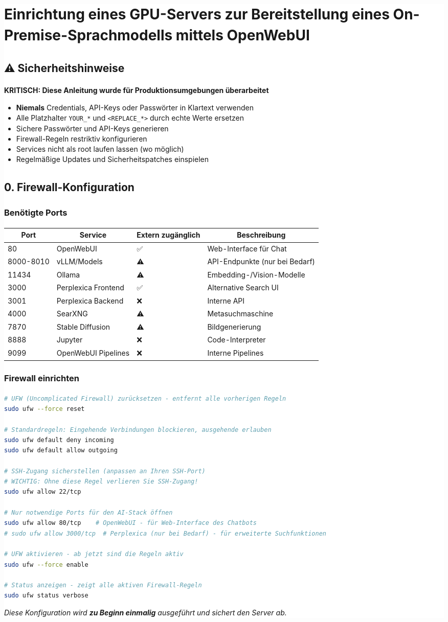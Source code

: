 # Einrichtung eines GPU-Servers zur Bereitstellung eines On-Premise-Sprachmodells mittels OpenWebUI

## ⚠️ Sicherheitshinweise

**KRITISCH: Diese Anleitung wurde für Produktionsumgebungen überarbeitet**

- **Niemals** Credentials, API-Keys oder Passwörter in Klartext verwenden
- Alle Platzhalter `YOUR_*` und `<REPLACE_*>` durch echte Werte ersetzen
- Sichere Passwörter und API-Keys generieren
- Firewall-Regeln restriktiv konfigurieren
- Services nicht als root laufen lassen (wo möglich)
- Regelmäßige Updates und Sicherheitspatches einspielen

## 0. Firewall-Konfiguration

### Benötigte Ports

| Port | Service | Extern zugänglich | Beschreibung |
|------|---------|------------------|--------------|
| 80 | OpenWebUI | ✅ | Web-Interface für Chat |
| 8000-8010 | vLLM/Models | ⚠️ | API-Endpunkte (nur bei Bedarf) |
| 11434 | Ollama | ⚠️ | Embedding-/Vision-Modelle |
| 3000 | Perplexica Frontend | ✅ | Alternative Search UI |
| 3001 | Perplexica Backend | ❌ | Interne API |
| 4000 | SearXNG | ⚠️ | Metasuchmaschine |
| 7870 | Stable Diffusion | ⚠️ | Bildgenerierung |
| 8888 | Jupyter | ❌ | Code-Interpreter |
| 9099 | OpenWebUI Pipelines | ❌ | Interne Pipelines |

### Firewall einrichten

```bash
# UFW (Uncomplicated Firewall) zurücksetzen - entfernt alle vorherigen Regeln
sudo ufw --force reset

# Standardregeln: Eingehende Verbindungen blockieren, ausgehende erlauben
sudo ufw default deny incoming
sudo ufw default allow outgoing

# SSH-Zugang sicherstellen (anpassen an Ihren SSH-Port)
# WICHTIG: Ohne diese Regel verlieren Sie SSH-Zugang!
sudo ufw allow 22/tcp

# Nur notwendige Ports für den AI-Stack öffnen
sudo ufw allow 80/tcp    # OpenWebUI - für Web-Interface des Chatbots
# sudo ufw allow 3000/tcp  # Perplexica (nur bei Bedarf) - für erweiterte Suchfunktionen

# UFW aktivieren - ab jetzt sind die Regeln aktiv
sudo ufw --force enable

# Status anzeigen - zeigt alle aktiven Firewall-Regeln
sudo ufw status verbose
```
*Diese Konfiguration wird **zu Beginn einmalig** ausgeführt und sichert den Server ab.*
